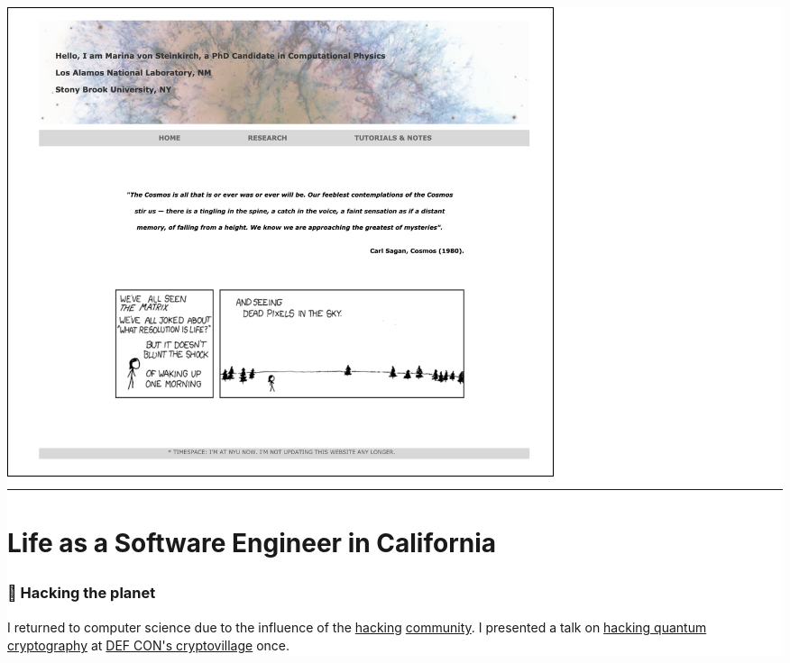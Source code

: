 <img src="./images/phd.png" width="70%" align="center" style="padding:1px;border:thin solid black;" />
</p>





------

# Life as a Software Engineer in California 

### 🖤 Hacking the planet

I returned to computer science due to the influence of the [hacking](https://en.wikipedia.org/wiki/Chaos_Computer_Club) [community](https://hope.net/first/). I presented a talk on [hacking quantum cryptography](https://github.com/bt3gl/talks_and_outreach/blob/master/2015/Hacking%20Quantum%20Cryptography.pdf) at [DEF CON's cryptovillage](https://www.defcon.org/) once.
